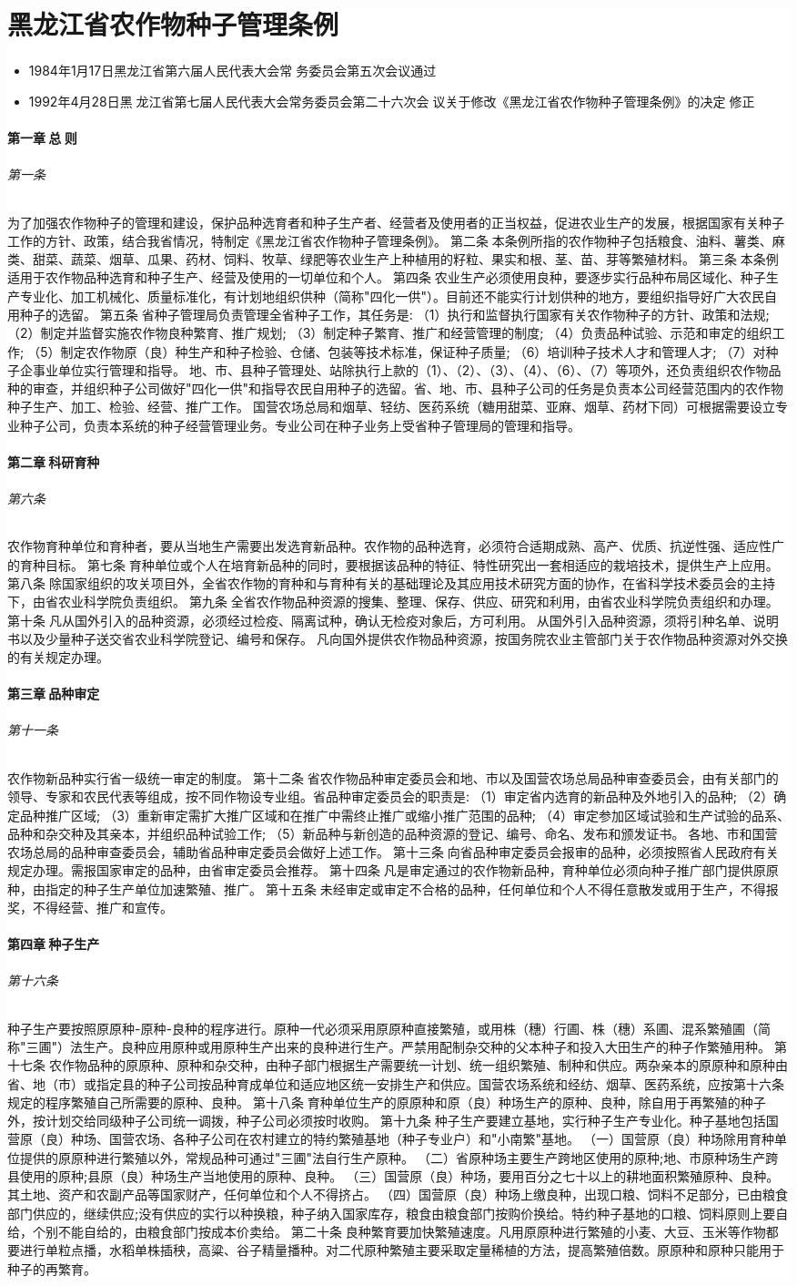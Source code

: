 # 黑龙江省农作物种子管理条例

- 1984年1月17日黑龙江省第六届人民代表大会常
  务委员会第五次会议通过

- 1992年4月28日黑
  龙江省第七届人民代表大会常务委员会第二十六次会
  议关于修改《黑龙江省农作物种子管理条例》的决定
  修正



#### 第一章 总 则

###### 第一条

为了加强农作物种子的管理和建设，保护品种选育者和种子生产者、经营者及使用者的正当权益，促进农业生产的发展，根据国家有关种子工作的方针、政策，结合我省情况，特制定《黑龙江省农作物种子管理条例》。 第二条 本条例所指的农作物种子包括粮食、油料、薯类、麻类、甜菜、蔬菜、烟草、瓜果、药材、饲料、牧草、绿肥等农业生产上种植用的籽粒、果实和根、茎、苗、芽等繁殖材料。 第三条 本条例适用于农作物品种选育和种子生产、经营及使用的一切单位和个人。 第四条 农业生产必须使用良种，要逐步实行品种布局区域化、种子生产专业化、加工机械化、质量标准化，有计划地组织供种（简称"四化一供"）。目前还不能实行计划供种的地方，要组织指导好广大农民自用种子的选留。 第五条 省种子管理局负责管理全省种子工作，其任务是: （1）执行和监督执行国家有关农作物种子的方针、政策和法规; （2）制定并监督实施农作物良种繁育、推广规划; （3）制定种子繁育、推广和经营管理的制度; （4）负责品种试验、示范和审定的组织工作; （5）制定农作物原（良）种生产和种子检验、仓储、包装等技术标准，保证种子质量; （6）培训种子技术人才和管理人才; （7）对种子企事业单位实行管理和指导。 地、市、县种子管理处、站除执行上款的（1）、（2）、（3）、（4）、（6）、（7）等项外，还负责组织农作物品种的审查，并组织种子公司做好"四化一供"和指导农民自用种子的选留。省、地、市、县种子公司的任务是负责本公司经营范围内的农作物种子生产、加工、检验、经营、推广工作。 国营农场总局和烟草、轻纺、医药系统（糖用甜菜、亚麻、烟草、药材下同）可根据需要设立专业种子公司，负责本系统的种子经营管理业务。专业公司在种子业务上受省种子管理局的管理和指导。

#### 第二章 科研育种

###### 第六条

农作物育种单位和育种者，要从当地生产需要出发选育新品种。农作物的品种选育，必须符合适期成熟、高产、优质、抗逆性强、适应性广的育种目标。 第七条 育种单位或个人在培育新品种的同时，要根据该品种的特征、特性研究出一套相适应的栽培技术，提供生产上应用。 第八条 除国家组织的攻关项目外，全省农作物的育种和与育种有关的基础理论及其应用技术研究方面的协作，在省科学技术委员会的主持下，由省农业科学院负责组织。 第九条 全省农作物品种资源的搜集、整理、保存、供应、研究和利用，由省农业科学院负责组织和办理。 第十条 凡从国外引入的品种资源，必须经过检疫、隔离试种，确认无检疫对象后，方可利用。 从国外引入品种资源，须将引种名单、说明书以及少量种子送交省农业科学院登记、编号和保存。 凡向国外提供农作物品种资源，按国务院农业主管部门关于农作物品种资源对外交换的有关规定办理。

#### 第三章 品种审定

###### 第十一条

农作物新品种实行省一级统一审定的制度。 第十二条 省农作物品种审定委员会和地、市以及国营农场总局品种审查委员会，由有关部门的领导、专家和农民代表等组成，按不同作物设专业组。省品种审定委员会的职责是: （1）审定省内选育的新品种及外地引入的品种; （2）确定品种推广区域; （3）重新审定需扩大推广区域和在推广中需终止推广或缩小推广范围的品种; （4）审定参加区域试验和生产试验的品系、品种和杂交种及其亲本，并组织品种试验工作; （5）新品种与新创造的品种资源的登记、编号、命名、发布和颁发证书。 各地、市和国营农场总局的品种审查委员会，辅助省品种审定委员会做好上述工作。 第十三条 向省品种审定委员会报审的品种，必须按照省人民政府有关规定办理。需报国家审定的品种，由省审定委员会推荐。 第十四条 凡是审定通过的农作物新品种，育种单位必须向种子推广部门提供原原种，由指定的种子生产单位加速繁殖、推广。 第十五条 未经审定或审定不合格的品种，任何单位和个人不得任意散发或用于生产，不得报奖，不得经营、推广和宣传。

#### 第四章 种子生产

###### 第十六条

种子生产要按照原原种-原种-良种的程序进行。原种一代必须采用原原种直接繁殖，或用株（穗）行圃、株（穗）系圃、混系繁殖圃（简称"三圃"）法生产。良种应用原种或用原种生产出来的良种进行生产。严禁用配制杂交种的父本种子和投入大田生产的种子作繁殖用种。 第十七条 农作物品种的原原种、原种和杂交种，由种子部门根据生产需要统一计划、统一组织繁殖、制种和供应。两杂亲本的原原种和原种由省、地（市）或指定县的种子公司按品种育成单位和适应地区统一安排生产和供应。国营农场系统和经纺、烟草、医药系统，应按第十六条规定的程序繁殖自己所需要的原种、良种。 第十八条 育种单位生产的原原种和原（良）种场生产的原种、良种，除自用于再繁殖的种子外，按计划交给同级种子公司统一调拨，种子公司必须按时收购。 第十九条 种子生产要建立基地，实行种子生产专业化。种子基地包括国营原（良）种场、国营农场、各种子公司在农村建立的特约繁殖基地（种子专业户）和"小南繁"基地。 （一）国营原（良）种场除用育种单位提供的原原种进行繁殖以外，常规品种可通过"三圃"法自行生产原种。 （二）省原种场主要生产跨地区使用的原种;地、市原种场生产跨县使用的原种;县原（良）种场生产当地使用的原种、良种。 （三）国营原（良）种场，要用百分之七十以上的耕地面积繁殖原种、良种。其土地、资产和农副产品等国家财产，任何单位和个人不得挤占。 （四）国营原（良）种场上缴良种，出现口粮、饲料不足部分，已由粮食部门供应的，继续供应;没有供应的实行以种换粮，种子纳入国家库存，粮食由粮食部门按购价换给。特约种子基地的口粮、饲料原则上要自给，个别不能自给的，由粮食部门按成本价卖给。 第二十条 良种繁育要加快繁殖速度。凡用原原种进行繁殖的小麦、大豆、玉米等作物都要进行单粒点播，水稻单株插秧，高粱、谷子精量播种。对二代原种繁殖主要采取定量稀植的方法，提高繁殖倍数。原原种和原种只能用于种子的再繁育。
